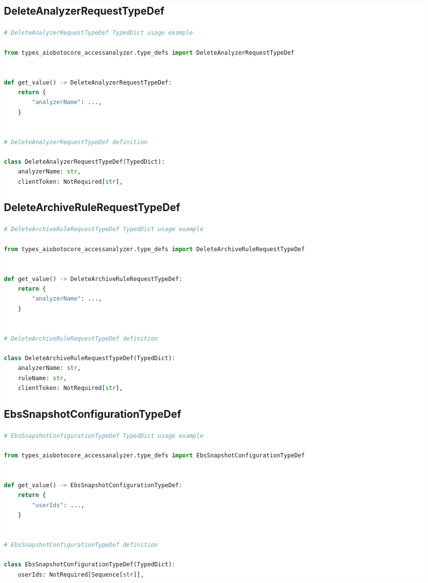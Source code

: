 

## DeleteAnalyzerRequestTypeDef

```python
# DeleteAnalyzerRequestTypeDef TypedDict usage example

from types_aiobotocore_accessanalyzer.type_defs import DeleteAnalyzerRequestTypeDef


def get_value() -> DeleteAnalyzerRequestTypeDef:
    return {
        "analyzerName": ...,
    }


# DeleteAnalyzerRequestTypeDef definition

class DeleteAnalyzerRequestTypeDef(TypedDict):
    analyzerName: str,
    clientToken: NotRequired[str],
```


## DeleteArchiveRuleRequestTypeDef

```python
# DeleteArchiveRuleRequestTypeDef TypedDict usage example

from types_aiobotocore_accessanalyzer.type_defs import DeleteArchiveRuleRequestTypeDef


def get_value() -> DeleteArchiveRuleRequestTypeDef:
    return {
        "analyzerName": ...,
    }


# DeleteArchiveRuleRequestTypeDef definition

class DeleteArchiveRuleRequestTypeDef(TypedDict):
    analyzerName: str,
    ruleName: str,
    clientToken: NotRequired[str],
```


## EbsSnapshotConfigurationTypeDef

```python
# EbsSnapshotConfigurationTypeDef TypedDict usage example

from types_aiobotocore_accessanalyzer.type_defs import EbsSnapshotConfigurationTypeDef


def get_value() -> EbsSnapshotConfigurationTypeDef:
    return {
        "userIds": ...,
    }


# EbsSnapshotConfigurationTypeDef definition

class EbsSnapshotConfigurationTypeDef(TypedDict):
    userIds: NotRequired[Sequence[str]],
```